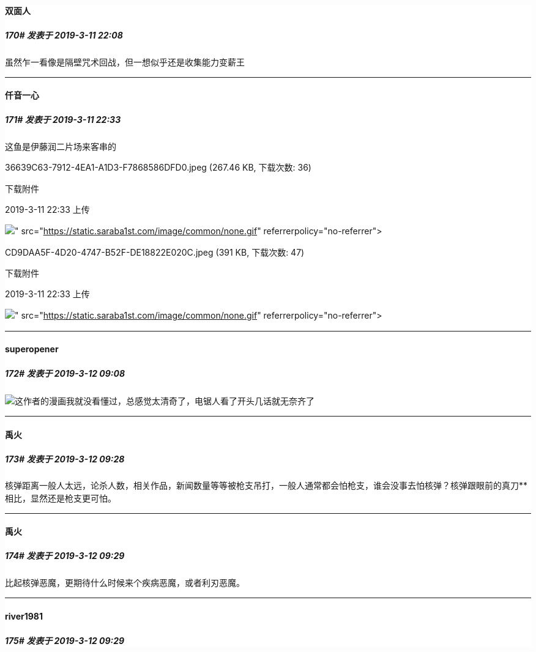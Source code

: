 ####  双面人  
##### 170#       发表于 2019-3-11 22:08

虽然乍一看像是隔壁咒术回战，但一想似乎还是收集能力变薪王

*****

####  仟音一心  
##### 171#       发表于 2019-3-11 22:33

这鱼是伊藤润二片场来客串的

36639C63-7912-4EA1-A1D3-F7868586DFD0.jpeg
(267.46 KB, 下载次数: 36)

下载附件

2019-3-11 22:33 上传

<img src="https://img.saraba1st.com/forum/201903/11/223319tll4dr46wulw955r.jpeg" referrerpolicy="no-referrer">" src="https://static.saraba1st.com/image/common/none.gif" referrerpolicy="no-referrer">

CD9DAA5F-4D20-4747-B52F-DE18822E020C.jpeg
(391 KB, 下载次数: 47)

下载附件

2019-3-11 22:33 上传

<img src="https://img.saraba1st.com/forum/201903/11/223318x02426oc0gptp2f3.jpeg" referrerpolicy="no-referrer">" src="https://static.saraba1st.com/image/common/none.gif" referrerpolicy="no-referrer">

*****

####  superopener  
##### 172#       发表于 2019-3-12 09:08

<img src="https://static.saraba1st.com/image/smiley/face2017/001.png" referrerpolicy="no-referrer">这作者的漫画我就没看懂过，总感觉太清奇了，电锯人看了开头几话就无奈齐了

*****

####  禹火  
##### 173#       发表于 2019-3-12 09:28

核弹距离一般人太远，论杀人数，相关作品，新闻数量等等被枪支吊打，一般人通常都会怕枪支，谁会没事去怕核弹？核弹跟眼前的真刀**相比，显然还是枪支更可怕。

*****

####  禹火  
##### 174#       发表于 2019-3-12 09:29

比起核弹恶魔，更期待什么时候来个疾病恶魔，或者利刃恶魔。

*****

####  river1981  
##### 175#       发表于 2019-3-12 09:29

